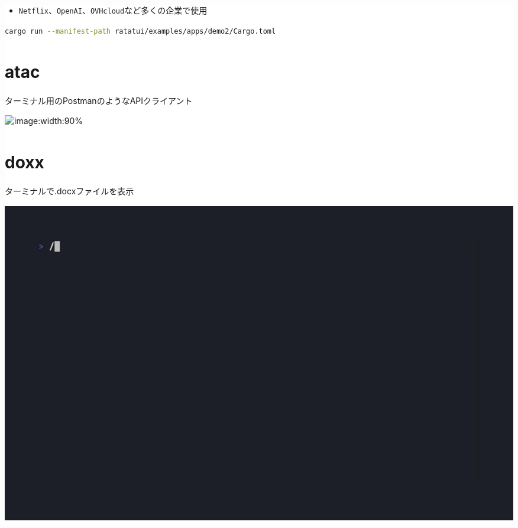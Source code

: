 - `Netflix`、`OpenAI`、`OVHcloud`など多くの企業で使用



```bash +exec +acquire_terminal
cargo run --manifest-path ratatui/examples/apps/demo2/Cargo.toml
```



# atac



ターミナル用のPostmanのようなAPIクライアント

![image:width:90%](assets/atac.gif)

[](https://github.com/Julien-cpsn/ATAC)



# doxx



ターミナルで.docxファイルを表示

![image:width:90%](assets/doxx.gif)
